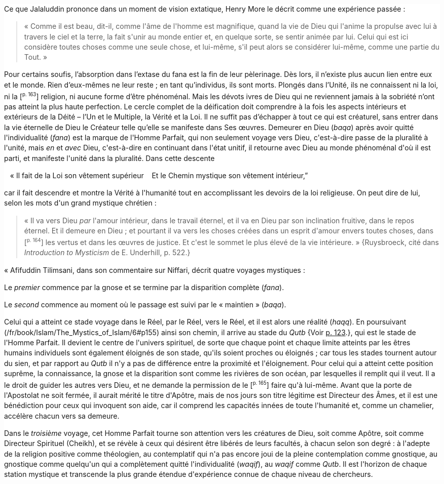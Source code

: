 Ce que Jalaluddin prononce dans un moment de vision extatique, Henry More le décrit comme une expérience passée :

> « Comme il est beau, dit-il, comme l'âme de l'homme est magnifique, quand la vie de Dieu qui l'anime la propulse avec lui à travers le ciel et la terre, la fait s'unir au monde entier et, en quelque sorte, se sentir animée par lui. Celui qui est ici considère toutes choses comme une seule chose, et lui-même, s'il peut alors se considérer lui-même, comme une partie du Tout. »

Pour certains soufis, l’absorption dans l’extase du fana est la fin de leur pèlerinage. Dès lors, il n’existe plus aucun lien entre eux et le monde. Rien d’eux-mêmes ne leur reste ; en tant qu’individus, ils sont morts. Plongés dans l’Unité, ils ne connaissent ni la loi, ni la <span id="p163">[<sup><small>p. 163</small></sup>]</span> religion, ni aucune forme d’être phénoménal. Mais les dévots ivres de Dieu qui ne reviennent jamais à la sobriété n’ont pas atteint la plus haute perfection. Le cercle complet de la déification doit comprendre à la fois les aspects intérieurs et extérieurs de la Déité – l’Un et le Multiple, la Vérité et la Loi. Il ne suffit pas d’échapper à tout ce qui est créaturel, sans entrer dans la vie éternelle de Dieu le Créateur telle qu’elle se manifeste dans Ses œuvres. Demeurer en Dieu (_baqa_) après avoir quitté l'individualité (_fana_) est la marque de l'Homme Parfait, qui non seulement voyage vers Dieu, c'est-à-dire passe de la pluralité à l'unité, mais _en_ et _avec_ Dieu, c'est-à-dire en continuant dans l'état unitif, il retourne avec Dieu au monde phénoménal d'où il est parti, et manifeste l'unité dans la pluralité. Dans cette descente

&nbsp;&nbsp;&nbsp;« Il fait de la Loi son vêtement supérieur
&nbsp;&nbsp;&nbsp;Et le Chemin mystique son vêtement intérieur,”

car il fait descendre et montre la Vérité à l'humanité tout en accomplissant les devoirs de la loi religieuse. On peut dire de lui, selon les mots d'un grand mystique chrétien :

> « Il va vers Dieu _par_ l'amour intérieur, dans le travail éternel, et il va en Dieu par son inclination fruitive, dans le repos éternel. Et il demeure en Dieu ; et pourtant il va vers les choses créées dans un esprit d'amour envers toutes choses, dans <span id="p164">[<sup><small>p. 164</small></sup>]</span> les vertus et dans les œuvres de justice. Et c'est le sommet le plus élevé de la vie intérieure. » {Ruysbroeck, cité dans _Introduction to Mysticism_ de E. Underhill, p. 522.}

« Afifuddin Tilimsani, dans son commentaire sur Niffari, décrit quatre voyages mystiques :

Le _premier_ commence par la gnose et se termine par la disparition complète (_fana_).

Le _second_ commence au moment où le passage est suivi par le « maintien » (_baqa_).

Celui qui a atteint ce stade voyage dans le Réel, par le Réel, vers le Réel, et il est alors une réalité (_haqq_). En poursuivant (/fr/book/Islam/The_Mystics_of_Islam/6#p155) ainsi son chemin, il arrive au stade du _Qutb_ {Voir [p. 123](/fr/book/Islam/The_Mystics_of_Islam/5#p123).}, qui est le stade de l'Homme Parfait. Il devient le centre de l'univers spirituel, de sorte que chaque point et chaque limite atteints par les êtres humains individuels sont également éloignés de son stade, qu'ils soient proches ou éloignés ; car tous les stades tournent autour du sien, et par rapport au _Qutb_ il n'y a pas de différence entre la proximité et l'éloignement. Pour celui qui a atteint cette position suprême, la connaissance, la gnose et la disparition sont comme les rivières de son océan, par lesquelles il remplit qui il veut. Il a le droit de guider les autres vers Dieu, et ne demande la permission de le <span id="p165">[<sup><small>p. 165</small></sup>]</span> faire qu'à lui-même. Avant que la porte de l'Apostolat ne soit fermée, il aurait mérité le titre d'Apôtre, mais de nos jours son titre légitime est Directeur des Âmes, et il est une bénédiction pour ceux qui invoquent son aide, car il comprend les capacités innées de toute l'humanité et, comme un chamelier, accélère chacun vers sa demeure.

Dans le _troisième_ voyage, cet Homme Parfait tourne son attention vers les créatures de Dieu, soit comme Apôtre, soit comme Directeur Spirituel (Cheikh), et se révèle à ceux qui désirent être libérés de leurs facultés, à chacun selon son degré : à l'adepte de la religion positive comme théologien, au contemplatif qui n'a pas encore joui de la pleine contemplation comme gnostique, au gnostique comme quelqu'un qui a complètement quitté l'individualité (_waqif_), au _waqif_ comme _Qutb_. Il est l'horizon de chaque station mystique et transcende la plus grande étendue d'expérience connue de chaque niveau de chercheurs.
